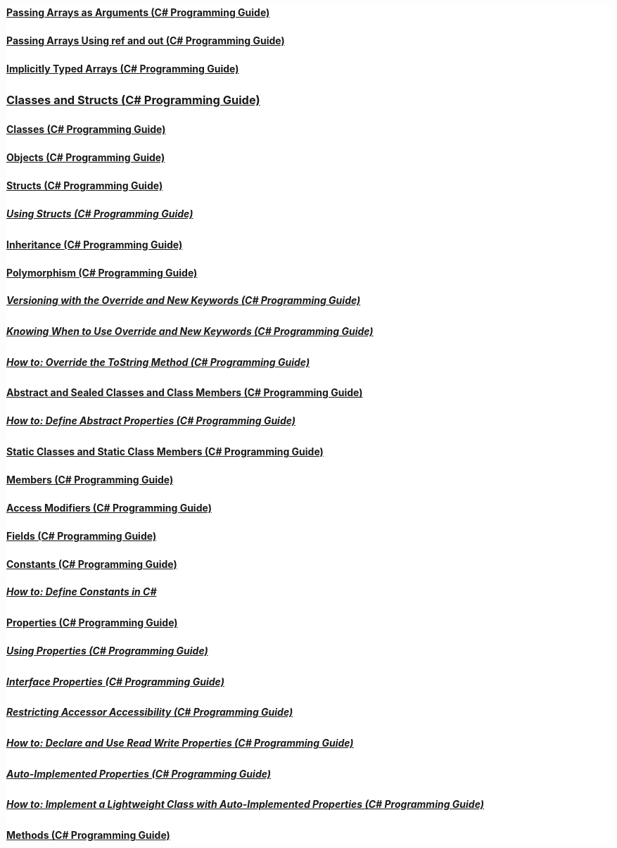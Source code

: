 #### [Passing Arrays as Arguments (C# Programming Guide)](passing-arrays-as-arguments.md)
#### [Passing Arrays Using ref and out (C# Programming Guide)](passing-arrays-using-ref-and-out.md)
#### [Implicitly Typed Arrays (C# Programming Guide)](implicitly-typed-arrays.md)
### [Classes and Structs (C# Programming Guide)](index.md)
#### [Classes (C# Programming Guide)](classes.md)
#### [Objects (C# Programming Guide)](objects.md)
#### [Structs (C# Programming Guide)](structs.md)
##### [Using Structs (C# Programming Guide)](using-structs.md)
#### [Inheritance (C# Programming Guide)](inheritance.md)
#### [Polymorphism (C# Programming Guide)](polymorphism.md)
##### [Versioning with the Override and New Keywords (C# Programming Guide)](versioning-with-the-override-and-new-keywords.md)
##### [Knowing When to Use Override and New Keywords (C# Programming Guide)](knowing-when-to-use-override-and-new-keywords.md)
##### [How to: Override the ToString Method (C# Programming Guide)](how-to-override-the-tostring-method.md)
#### [Abstract and Sealed Classes and Class Members (C# Programming Guide)](abstract-and-sealed-classes-and-class-members.md)
##### [How to: Define Abstract Properties (C# Programming Guide)](how-to-define-abstract-properties.md)
#### [Static Classes and Static Class Members (C# Programming Guide)](static-classes-and-static-class-members.md)
#### [Members (C# Programming Guide)](members.md)
#### [Access Modifiers (C# Programming Guide)](access-modifiers.md)
#### [Fields (C# Programming Guide)](fields.md)
#### [Constants (C# Programming Guide)](constants.md)
##### [How to: Define Constants in C#](how-to-define-constants.md)
#### [Properties (C# Programming Guide)](properties.md)
##### [Using Properties (C# Programming Guide)](using-properties.md)
##### [Interface Properties (C# Programming Guide)](interface-properties.md)
##### [Restricting Accessor Accessibility (C# Programming Guide)](restricting-accessor-accessibility.md)
##### [How to: Declare and Use Read Write Properties (C# Programming Guide)](how-to-declare-and-use-read-write-properties.md)
##### [Auto-Implemented Properties (C# Programming Guide)](auto-implemented-properties.md)
##### [How to: Implement a Lightweight Class with Auto-Implemented Properties (C# Programming Guide)](how-to-implement-a-lightweight-class-with-auto-implemented-properties.md)
#### [Methods (C# Programming Guide)](methods.md)